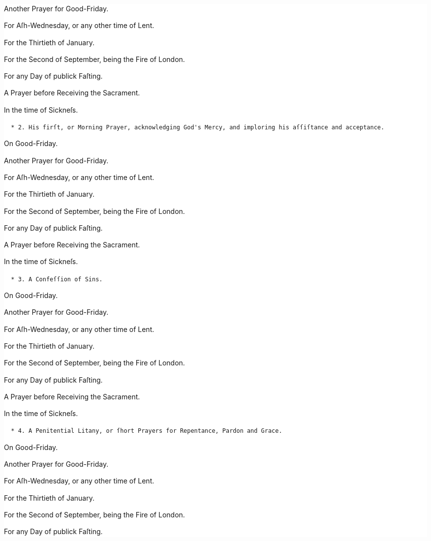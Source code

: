 Another Prayer for Good-Friday.

For Aſh-Wednesday, or any other time of Lent.

For the Thirtieth of January.

For the Second of September, being the Fire of London.

For any Day of publick Faſting.

A Prayer before Receiving the Sacrament.

In the time of Sickneſs.

      * 2. His firſt, or Morning Prayer, acknowledging God's Mercy, and imploring his aſſiſtance and acceptance.

On Good-Friday.

Another Prayer for Good-Friday.

For Aſh-Wednesday, or any other time of Lent.

For the Thirtieth of January.

For the Second of September, being the Fire of London.

For any Day of publick Faſting.

A Prayer before Receiving the Sacrament.

In the time of Sickneſs.

      * 3. A Confeſſion of Sins.

On Good-Friday.

Another Prayer for Good-Friday.

For Aſh-Wednesday, or any other time of Lent.

For the Thirtieth of January.

For the Second of September, being the Fire of London.

For any Day of publick Faſting.

A Prayer before Receiving the Sacrament.

In the time of Sickneſs.

      * 4. A Penitential Litany, or ſhort Prayers for Repentance, Pardon and Grace.

On Good-Friday.

Another Prayer for Good-Friday.

For Aſh-Wednesday, or any other time of Lent.

For the Thirtieth of January.

For the Second of September, being the Fire of London.

For any Day of publick Faſting.
